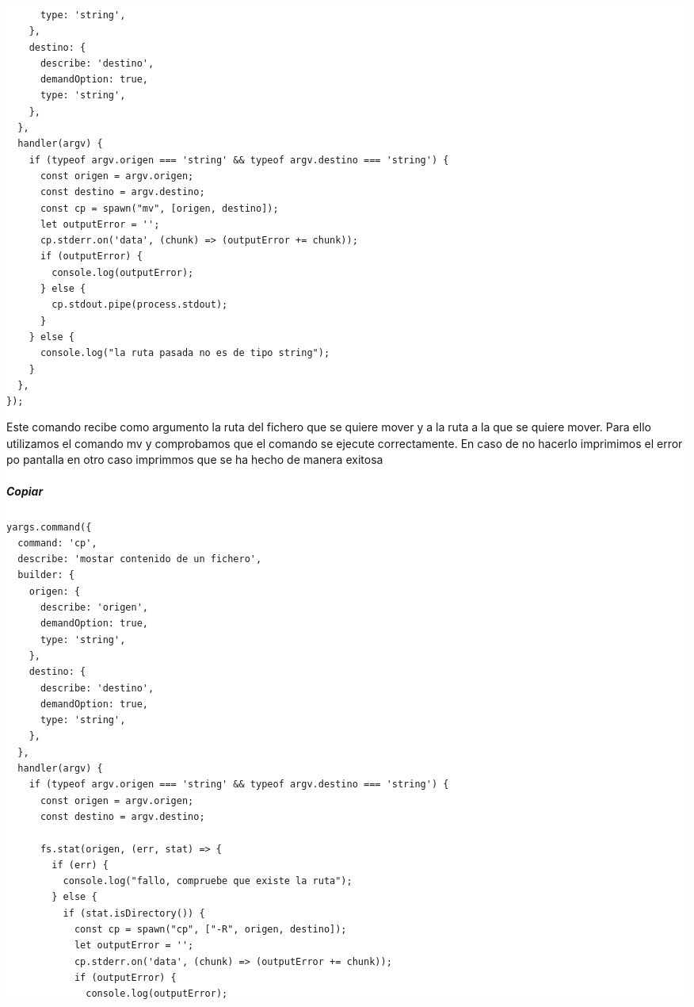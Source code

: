 ~~~
      type: 'string',
    },
    destino: {
      describe: 'destino',
      demandOption: true,
      type: 'string',
    },
  },
  handler(argv) {
    if (typeof argv.origen === 'string' && typeof argv.destino === 'string') {
      const origen = argv.origen;
      const destino = argv.destino;
      const cp = spawn("mv", [origen, destino]);
      let outputError = '';
      cp.stderr.on('data', (chunk) => (outputError += chunk));
      if (outputError) {
        console.log(outputError);
      } else {
        cp.stdout.pipe(process.stdout);
      }
    } else {
      console.log("la ruta pasada no es de tipo string");
    }
  },
});
~~~
Este comando recibe como argumento la ruta del fichero que se quiere mover y a la ruta a la que se quiere mover.
Para ello utilizamos el comando mv y comprobamos que el comando se ejecute correctamente. En caso de no hacerlo imprimimos el error po pantalla en otro caso imprimmos que se ha hecho de manera exitosa
##### Copiar
~~~
yargs.command({
  command: 'cp',
  describe: 'mostar contenido de un fichero',
  builder: {
    origen: {
      describe: 'origen',
      demandOption: true,
      type: 'string',
    },
    destino: {
      describe: 'destino',
      demandOption: true,
      type: 'string',
    },
  },
  handler(argv) {
    if (typeof argv.origen === 'string' && typeof argv.destino === 'string') {
      const origen = argv.origen;
      const destino = argv.destino;

      fs.stat(origen, (err, stat) => {
        if (err) {
          console.log("fallo, compruebe que existe la ruta");
        } else {
          if (stat.isDirectory()) {
            const cp = spawn("cp", ["-R", origen, destino]);
            let outputError = '';
            cp.stderr.on('data', (chunk) => (outputError += chunk));
            if (outputError) {
              console.log(outputError);
~~~